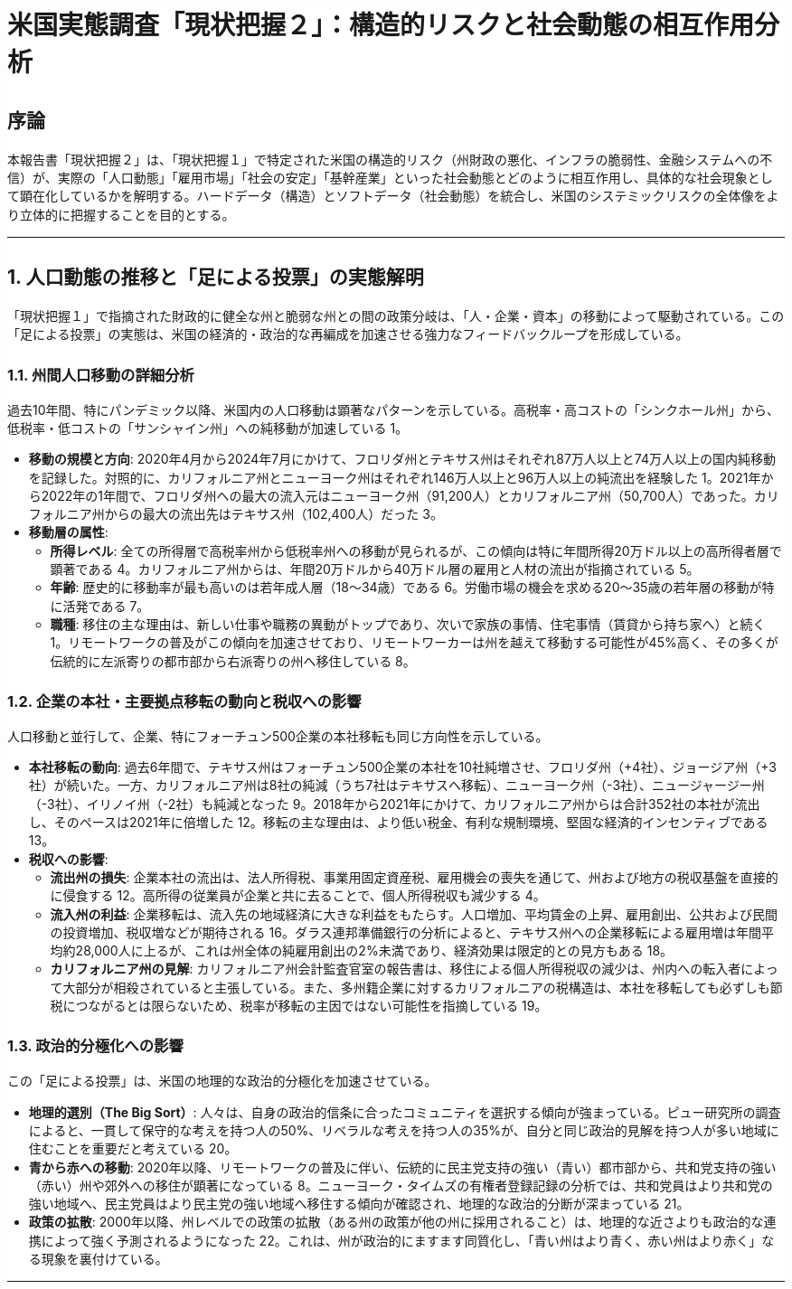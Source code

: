 

# **米国実態調査「現状把握２」：構造的リスクと社会動態の相互作用分析**

## **序論**

本報告書「現状把握２」は、「現状把握１」で特定された米国の構造的リスク（州財政の悪化、インフラの脆弱性、金融システムへの不信）が、実際の「人口動態」「雇用市場」「社会の安定」「基幹産業」といった社会動態とどのように相互作用し、具体的な社会現象として顕在化しているかを解明する。ハードデータ（構造）とソフトデータ（社会動態）を統合し、米国のシステミックリスクの全体像をより立体的に把握することを目的とする。

---

## **1\. 人口動態の推移と「足による投票」の実態解明**

「現状把握１」で指摘された財政的に健全な州と脆弱な州との間の政策分岐は、「人・企業・資本」の移動によって駆動されている。この「足による投票」の実態は、米国の経済的・政治的な再編成を加速させる強力なフィードバックループを形成している。

### **1.1. 州間人口移動の詳細分析**

過去10年間、特にパンデミック以降、米国内の人口移動は顕著なパターンを示している。高税率・高コストの「シンクホール州」から、低税率・低コストの「サンシャイン州」への純移動が加速している 1。

* **移動の規模と方向**: 2020年4月から2024年7月にかけて、フロリダ州とテキサス州はそれぞれ87万人以上と74万人以上の国内純移動を記録した。対照的に、カリフォルニア州とニューヨーク州はそれぞれ146万人以上と96万人以上の純流出を経験した 1。2021年から2022年の1年間で、フロリダ州への最大の流入元はニューヨーク州（91,200人）とカリフォルニア州（50,700人）であった。カリフォルニア州からの最大の流出先はテキサス州（102,400人）だった 3。  
* **移動層の属性**:  
  * **所得レベル**: 全ての所得層で高税率州から低税率州への移動が見られるが、この傾向は特に年間所得20万ドル以上の高所得者層で顕著である 4。カリフォルニア州からは、年間20万ドルから40万ドル層の雇用と人材の流出が指摘されている 5。  
  * **年齢**: 歴史的に移動率が最も高いのは若年成人層（18～34歳）である 6。労働市場の機会を求める20～35歳の若年層の移動が特に活発である 7。  
  * **職種**: 移住の主な理由は、新しい仕事や職務の異動がトップであり、次いで家族の事情、住宅事情（賃貸から持ち家へ）と続く 1。リモートワークの普及がこの傾向を加速させており、リモートワーカーは州を越えて移動する可能性が45%高く、その多くが伝統的に左派寄りの都市部から右派寄りの州へ移住している 8。

### **1.2. 企業の本社・主要拠点移転の動向と税収への影響**

人口移動と並行して、企業、特にフォーチュン500企業の本社移転も同じ方向性を示している。

* **本社移転の動向**: 過去6年間で、テキサス州はフォーチュン500企業の本社を10社純増させ、フロリダ州（+4社）、ジョージア州（+3社）が続いた。一方、カリフォルニア州は8社の純減（うち7社はテキサスへ移転）、ニューヨーク州（-3社）、ニュージャージー州（-3社）、イリノイ州（-2社）も純減となった 9。2018年から2021年にかけて、カリフォルニア州からは合計352社の本社が流出し、そのペースは2021年に倍増した 12。移転の主な理由は、より低い税金、有利な規制環境、堅固な経済的インセンティブである 13。  
* **税収への影響**:  
  * **流出州の損失**: 企業本社の流出は、法人所得税、事業用固定資産税、雇用機会の喪失を通じて、州および地方の税収基盤を直接的に侵食する 12。高所得の従業員が企業と共に去ることで、個人所得税収も減少する 4。  
  * **流入州の利益**: 企業移転は、流入先の地域経済に大きな利益をもたらす。人口増加、平均賃金の上昇、雇用創出、公共および民間の投資増加、税収増などが期待される 16。ダラス連邦準備銀行の分析によると、テキサス州への企業移転による雇用増は年間平均約28,000人に上るが、これは州全体の純雇用創出の2%未満であり、経済効果は限定的との見方もある 18。  
  * **カリフォルニア州の見解**: カリフォルニア州会計監査官室の報告書は、移住による個人所得税収の減少は、州内への転入者によって大部分が相殺されていると主張している。また、多州籍企業に対するカリフォルニアの税構造は、本社を移転しても必ずしも節税につながるとは限らないため、税率が移転の主因ではない可能性を指摘している 19。

### **1.3. 政治的分極化への影響**

この「足による投票」は、米国の地理的な政治的分極化を加速させている。

* **地理的選別（The Big Sort）**: 人々は、自身の政治的信条に合ったコミュニティを選択する傾向が強まっている。ピュー研究所の調査によると、一貫して保守的な考えを持つ人の50%、リベラルな考えを持つ人の35%が、自分と同じ政治的見解を持つ人が多い地域に住むことを重要だと考えている 20。  
* **青から赤への移動**: 2020年以降、リモートワークの普及に伴い、伝統的に民主党支持の強い（青い）都市部から、共和党支持の強い（赤い）州や郊外への移住が顕著になっている 8。ニューヨーク・タイムズの有権者登録記録の分析では、共和党員はより共和党の強い地域へ、民主党員はより民主党の強い地域へ移住する傾向が確認され、地理的な政治的分断が深まっている 21。  
* **政策の拡散**: 2000年以降、州レベルでの政策の拡散（ある州の政策が他の州に採用されること）は、地理的な近さよりも政治的な連携によって強く予測されるようになった 22。これは、州が政治的にますます同質化し、「青い州はより青く、赤い州はより赤く」なる現象を裏付けている。

---
